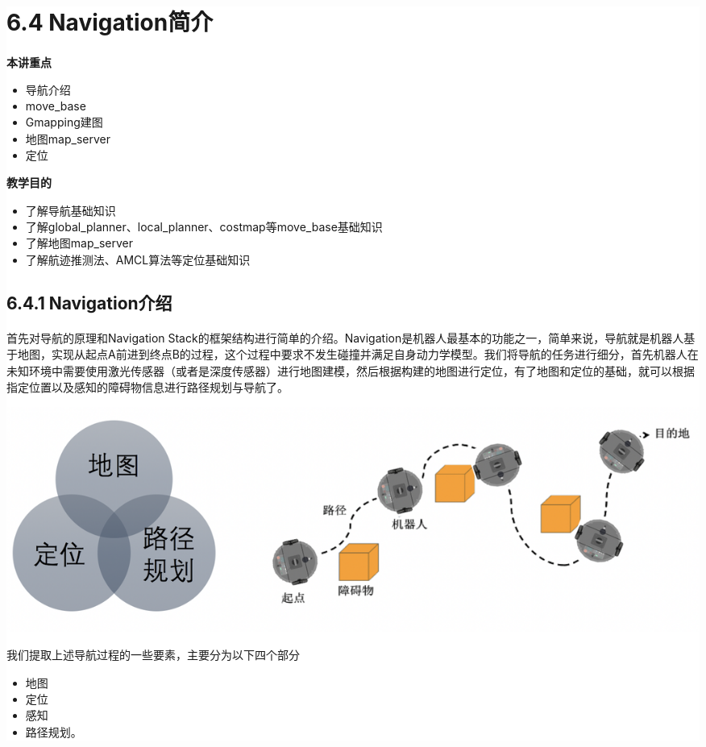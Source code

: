 # 6.4 Navigation简介

**本讲重点**

- 导航介绍
- move_base
- Gmapping建图
- 地图map_server
- 定位

**教学目的**

- 了解导航基础知识
- 了解global_planner、local_planner、costmap等move_base基础知识
- 了解地图map_server
- 了解航迹推测法、AMCL算法等定位基础知识

## 6.4.1 Navigation介绍

首先对导航的原理和Navigation Stack的框架结构进行简单的介绍。Navigation是机器人最基本的功能之一，简单来说，导航就是机器人基于地图，实现从起点A前进到终点B的过程，这个过程中要求不发生碰撞并满足自身动力学模型。我们将导航的任务进行细分，首先机器人在未知环境中需要使用激光传感器（或者是深度传感器）进行地图建模，然后根据构建的地图进行定位，有了地图和定位的基础，就可以根据指定位置以及感知的障碍物信息进行路径规划与导航了。

![1](images/Figure_1.1.png)

我们提取上述导航过程的一些要素，主要分为以下四个部分

- 地图
- 定位
- 感知
- 路径规划。
